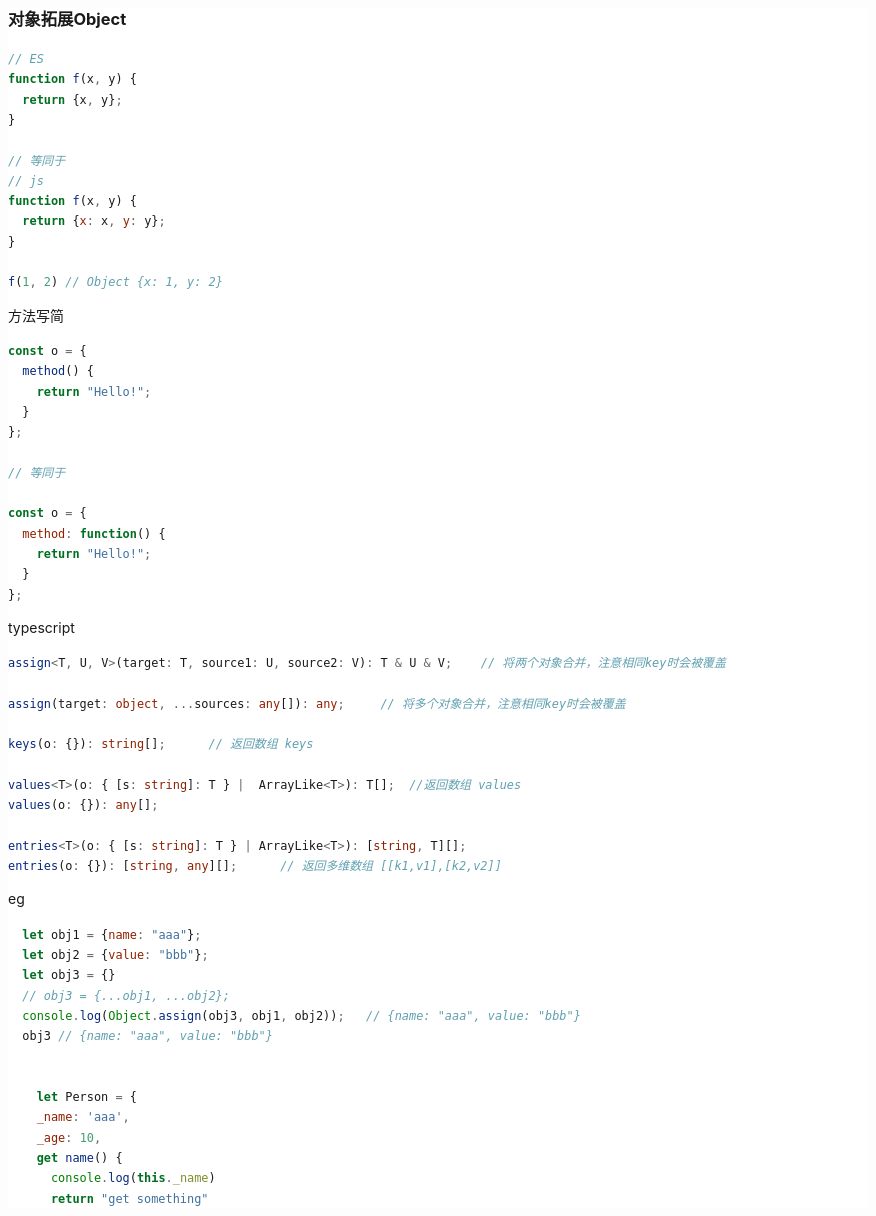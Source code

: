 ### 对象拓展Object

```js
// ES
function f(x, y) {
  return {x, y};
}

// 等同于
// js
function f(x, y) {
  return {x: x, y: y};
}

f(1, 2) // Object {x: 1, y: 2}
```
方法写简

```js
const o = {
  method() {
    return "Hello!";
  }
};

// 等同于

const o = {
  method: function() {
    return "Hello!";
  }
};
```

typescript

```ts
assign<T, U, V>(target: T, source1: U, source2: V): T & U & V;    // 将两个对象合并，注意相同key时会被覆盖 

assign(target: object, ...sources: any[]): any;     // 将多个对象合并，注意相同key时会被覆盖  

keys(o: {}): string[];      // 返回数组 keys

values<T>(o: { [s: string]: T } |  ArrayLike<T>): T[];  //返回数组 values
values(o: {}): any[];

entries<T>(o: { [s: string]: T } | ArrayLike<T>): [string, T][];
entries(o: {}): [string, any][];      // 返回多维数组 [[k1,v1],[k2,v2]]
```
eg

```js
  let obj1 = {name: "aaa"};
  let obj2 = {value: "bbb"};
  let obj3 = {}
  // obj3 = {...obj1, ...obj2};
  console.log(Object.assign(obj3, obj1, obj2));   // {name: "aaa", value: "bbb"}
  obj3 // {name: "aaa", value: "bbb"}


    let Person = {
    _name: 'aaa',
    _age: 10,
    get name() {
      console.log(this._name)
      return "get something"
```